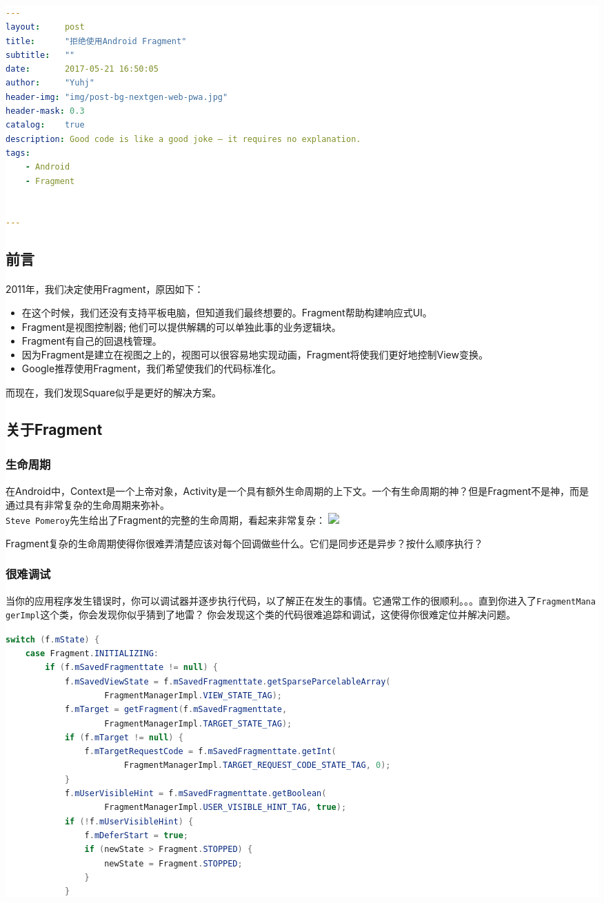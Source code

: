 ```yaml
---
layout:     post
title:      "拒绝使用Android Fragment"
subtitle:   ""
date:       2017-05-21 16:50:05
author:     "Yuhj"
header-img: "img/post-bg-nextgen-web-pwa.jpg"
header-mask: 0.3
catalog:    true
description: Good code is like a good joke — it requires no explanation.
tags:
    - Android    
    - Fragment
 
    
---
```


## 前言

2011年，我们决定使用Fragment，原因如下：

- 在这个时候，我们还没有支持平板电脑，但知道我们最终想要的。Fragment帮助构建响应式UI。
- Fragment是视图控制器; 他们可以提供解耦的可以单独此事的业务逻辑块。
- Fragment有自己的回退栈管理。
- 因为Fragment是建立在视图之上的，视图可以很容易地实现动画，Fragment将使我们更好地控制View变换。
- Google推荐使用Fragment，我们希望使我们的代码标准化。

而现在，我们发现Square似乎是更好的解决方案。

## 关于Fragment
### 生命周期
在Android中，Context是一个上帝对象，Activity是一个具有额外生命周期的上下文。一个有生命周期的神？但是Fragment不是神，而是通过具有非常复杂的生命周期来弥补。<br>
`Steve Pomeroy`先生给出了Fragment的完整的生命周期，看起来非常复杂：
![](https://cdn-images-1.medium.com/max/800/0*YWCr1M1pwWfvCzvZ.png)

Fragment复杂的生命周期使得你很难弄清楚应该对每个回调做些什么。它们是同步还是异步？按什么顺序执行？

### 很难调试
当你的应用程序发生错误时，你可以调试器并逐步执行代码，以了解正在发生的事情。它通常工作的很顺利。。。直到你进入了`FragmentManagerImpl`这个类，你会发现你似乎猜到了地雷？
你会发现这个类的代码很难追踪和调试，这使得你很难定位并解决问题。

```java
switch (f.mState) {
    case Fragment.INITIALIZING:
        if (f.mSavedFragmenttate != null) {
            f.mSavedViewState = f.mSavedFragmenttate.getSparseParcelableArray(
                    FragmentManagerImpl.VIEW_STATE_TAG);
            f.mTarget = getFragment(f.mSavedFragmenttate,
                    FragmentManagerImpl.TARGET_STATE_TAG);
            if (f.mTarget != null) {
                f.mTargetRequestCode = f.mSavedFragmenttate.getInt(
                        FragmentManagerImpl.TARGET_REQUEST_CODE_STATE_TAG, 0);
            }
            f.mUserVisibleHint = f.mSavedFragmenttate.getBoolean(
                    FragmentManagerImpl.USER_VISIBLE_HINT_TAG, true);
            if (!f.mUserVisibleHint) {
                f.mDeferStart = true;
                if (newState > Fragment.STOPPED) {
                    newState = Fragment.STOPPED;
                }
            }
```
